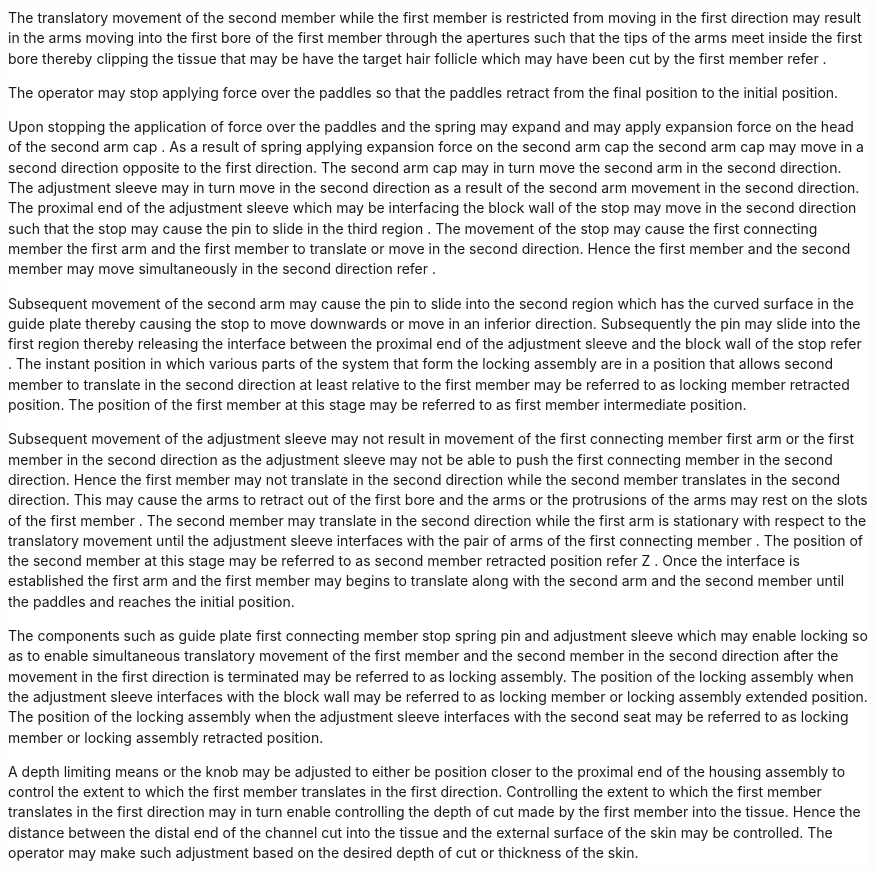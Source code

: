 The translatory movement of the second member while the first member is restricted from moving in the first direction may result in the arms moving into the first bore of the first member through the apertures such that the tips of the arms meet inside the first bore thereby clipping the tissue that may be have the target hair follicle which may have been cut by the first member refer .

The operator may stop applying force over the paddles so that the paddles retract from the final position to the initial position.

Upon stopping the application of force over the paddles and the spring may expand and may apply expansion force on the head of the second arm cap . As a result of spring applying expansion force on the second arm cap the second arm cap may move in a second direction opposite to the first direction. The second arm cap may in turn move the second arm in the second direction. The adjustment sleeve may in turn move in the second direction as a result of the second arm movement in the second direction. The proximal end of the adjustment sleeve which may be interfacing the block wall of the stop may move in the second direction such that the stop may cause the pin to slide in the third region . The movement of the stop may cause the first connecting member the first arm and the first member to translate or move in the second direction. Hence the first member and the second member may move simultaneously in the second direction refer .

Subsequent movement of the second arm may cause the pin to slide into the second region which has the curved surface in the guide plate thereby causing the stop to move downwards or move in an inferior direction. Subsequently the pin may slide into the first region thereby releasing the interface between the proximal end of the adjustment sleeve and the block wall of the stop refer . The instant position in which various parts of the system that form the locking assembly are in a position that allows second member to translate in the second direction at least relative to the first member may be referred to as locking member retracted position. The position of the first member at this stage may be referred to as first member intermediate position.

Subsequent movement of the adjustment sleeve may not result in movement of the first connecting member first arm or the first member in the second direction as the adjustment sleeve may not be able to push the first connecting member in the second direction. Hence the first member may not translate in the second direction while the second member translates in the second direction. This may cause the arms to retract out of the first bore and the arms or the protrusions of the arms may rest on the slots of the first member . The second member may translate in the second direction while the first arm is stationary with respect to the translatory movement until the adjustment sleeve interfaces with the pair of arms of the first connecting member . The position of the second member at this stage may be referred to as second member retracted position refer Z . Once the interface is established the first arm and the first member may begins to translate along with the second arm and the second member until the paddles and reaches the initial position.

The components such as guide plate first connecting member stop spring pin and adjustment sleeve which may enable locking so as to enable simultaneous translatory movement of the first member and the second member in the second direction after the movement in the first direction is terminated may be referred to as locking assembly. The position of the locking assembly when the adjustment sleeve interfaces with the block wall may be referred to as locking member or locking assembly extended position. The position of the locking assembly when the adjustment sleeve interfaces with the second seat may be referred to as locking member or locking assembly retracted position.

A depth limiting means or the knob may be adjusted to either be position closer to the proximal end of the housing assembly to control the extent to which the first member translates in the first direction. Controlling the extent to which the first member translates in the first direction may in turn enable controlling the depth of cut made by the first member into the tissue. Hence the distance between the distal end of the channel cut into the tissue and the external surface of the skin may be controlled. The operator may make such adjustment based on the desired depth of cut or thickness of the skin.
